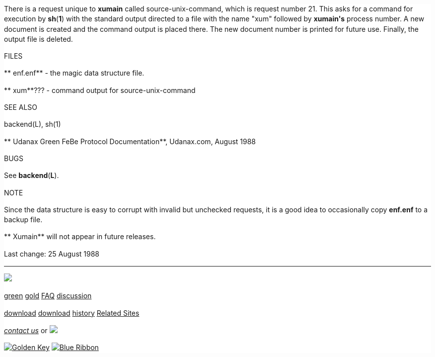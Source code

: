 There is a request unique to **xumain** called source-unix-command,
which is request number 21. This asks for a command for execution by
**sh**(**1**) with the standard output directed to a file with
the name "xum" followed by **xumain's** process number.
A new document is created and the command output is placed there. The
new document number is printed for future use. Finally, the output file
is deleted.

FILES

** enf.enf** - the magic data structure file.

** xum**??? - command output for source-unix-command

SEE ALSO

backend(L), sh(1)

** Udanax Green FeBe Protocol Documentation**, Udanax.com, August
1988

BUGS

See **backend**(**L**).

NOTE

Since the data structure is easy to corrupt with invalid but unchecked
requests, it is a good idea to occasionally copy **enf.enf** to a
backup file.

** Xumain** will not appear in future releases.

Last change: 25 August 1988







---

[![](../../images/logo.gif)](../../index.html)

[green](../index.html)
[gold](../../gold/index.html)
[FAQ](../../FAQ.html)
[discussion](../../discussion/index.html)

[download](../download/index.html)
[download](../../gold/download/index.html)
[history](../../history/index.html)
[Related Sites](../../related.html)

*[contact us](../../contact.html)*
or [![](../../images/cmn.gif)](http://www.blindpay.com/crit-me-now.cgi)

[![Golden Key](../../images/key.gif)](http://www.privacy.org/ipc/) [![Blue Ribbon](../../images/ribbon.gif)](http://mirrors.yahoo.com/eff/blueribbon.html)
